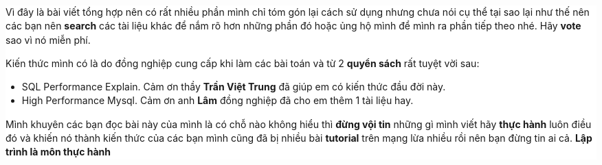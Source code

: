 Vì đây là bài viết tổng hợp nên có rất nhiều phần mình chỉ tóm gón lại cách sử dụng nhưng chưa nói cụ thể tại sao lại như thế nên các bạn nên
**search** các tài liệu khác để nắm rõ hơn những phần đó hoặc ủng hộ mình để mình ra phần tiếp theo nhé. Hãy **vote** sao vì nó miễn phí.

Kiến thức mình có là do đồng nghiệp cung cấp khi làm các bài toán và từ 2 **quyển sách** rất tuyệt vời sau:
- SQL Performance Explain. Cảm ơn thầy **Trần Việt Trung** đã giúp em có kiến thức đầu đời này.
- High Performance Mysql. Cảm ơn anh **Lâm** đồng nghiệp đã cho em thêm 1 tài liệu hay.

Mình khuyên các bạn đọc bài này của mình là có chỗ nào không hiểu thì **đừng vội tin** những gì mình viết hãy **thực hành** luôn điều đó và khiến nó thành
kiến thức của các bạn mình cũng đã bị nhiều bài **tutorial** trên mạng lừa nhiều rồi nên bạn đừng tin ai cả. **Lập trình là môn thực hành**


